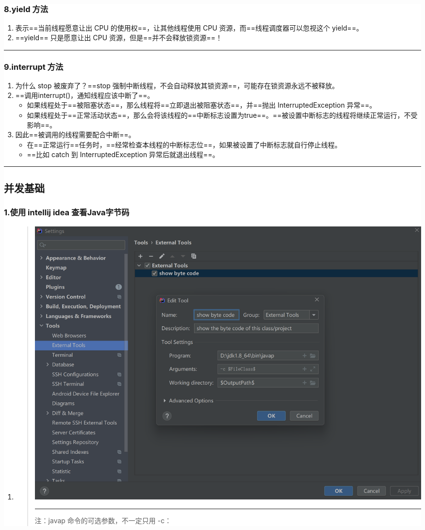 

### 8.yield 方法

1. 表示==当前线程愿意让出 CPU 的使用权==，让其他线程使用 CPU 资源，而==线程调度器可以忽视这个 yield==。
2. ==yield== 只是愿意让出 CPU 资源，但是==并不会释放锁资源==！

---



### 9.interrupt 方法

1. 为什么 stop 被废弃了？==stop 强制中断线程，不会自动释放其锁资源==，可能存在锁资源永远不被释放。
2. ==调用interrupt()，通知线程应该中断了==。
	- 如果线程处于==被阻塞状态==，那么线程将==立即退出被阻塞状态==，并==抛出 InterruptedException 异常==。
	- 如果线程处于==正常活动状态==，那么会将该线程的==中断标志设置为true==。==被设置中断标志的线程将继续正常运行，不受影响==。
3. 因此==被调用的线程需要配合中断==。
	- 在==正常运行==任务时，==经常检查本线程的中断标志位==，如果被设置了中断标志就自行停止线程。
	- ==比如 catch 到 InterruptedException 异常后就退出线程==。

---



## 并发基础

### 1.使用 intellij idea 查看Java字节码

1. > ![image-20240505165106712](Concurrent.assets/image-20240505165106712.png)
	>
	> ---
	>
	> 注：javap 命令的可选参数，不一定只用 -c：
	>